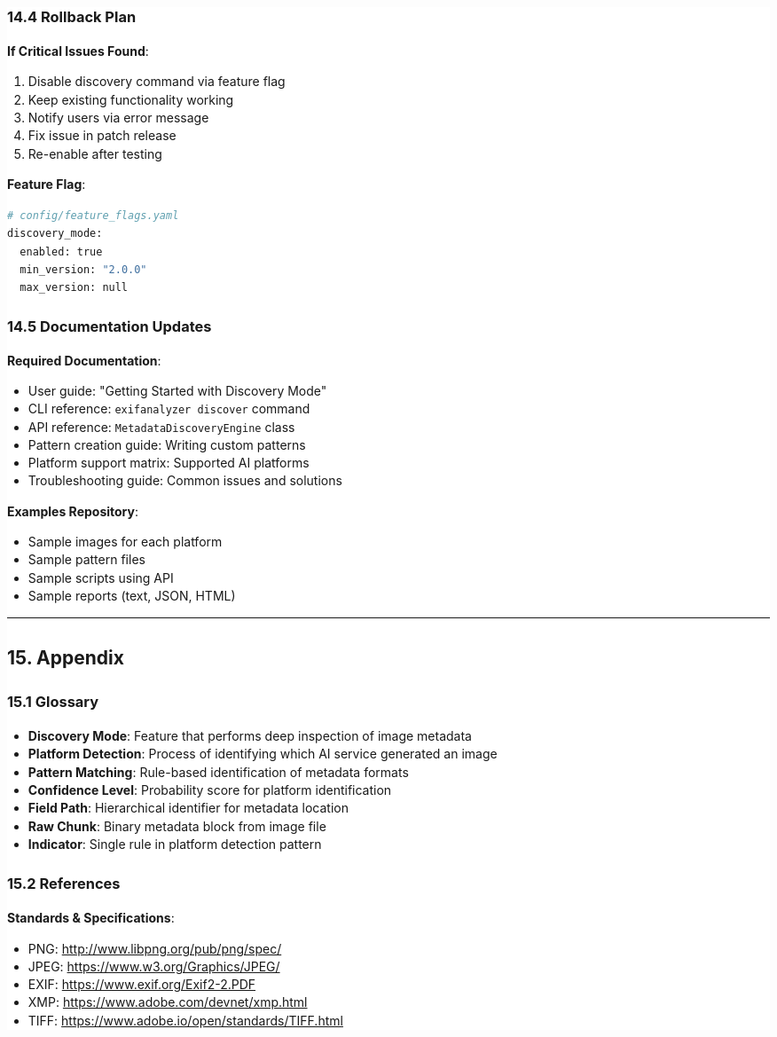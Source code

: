 ### 14.4 Rollback Plan

**If Critical Issues Found**:
1. Disable discovery command via feature flag
2. Keep existing functionality working
3. Notify users via error message
4. Fix issue in patch release
5. Re-enable after testing

**Feature Flag**:
```python
# config/feature_flags.yaml
discovery_mode:
  enabled: true
  min_version: "2.0.0"
  max_version: null
```

### 14.5 Documentation Updates

**Required Documentation**:
- User guide: "Getting Started with Discovery Mode"
- CLI reference: `exifanalyzer discover` command
- API reference: `MetadataDiscoveryEngine` class
- Pattern creation guide: Writing custom patterns
- Platform support matrix: Supported AI platforms
- Troubleshooting guide: Common issues and solutions

**Examples Repository**:
- Sample images for each platform
- Sample pattern files
- Sample scripts using API
- Sample reports (text, JSON, HTML)

---

## 15. Appendix

### 15.1 Glossary

- **Discovery Mode**: Feature that performs deep inspection of image metadata
- **Platform Detection**: Process of identifying which AI service generated an image
- **Pattern Matching**: Rule-based identification of metadata formats
- **Confidence Level**: Probability score for platform identification
- **Field Path**: Hierarchical identifier for metadata location
- **Raw Chunk**: Binary metadata block from image file
- **Indicator**: Single rule in platform detection pattern

### 15.2 References

**Standards & Specifications**:
- PNG: http://www.libpng.org/pub/png/spec/
- JPEG: https://www.w3.org/Graphics/JPEG/
- EXIF: https://www.exif.org/Exif2-2.PDF
- XMP: https://www.adobe.com/devnet/xmp.html
- TIFF: https://www.adobe.io/open/standards/TIFF.html
